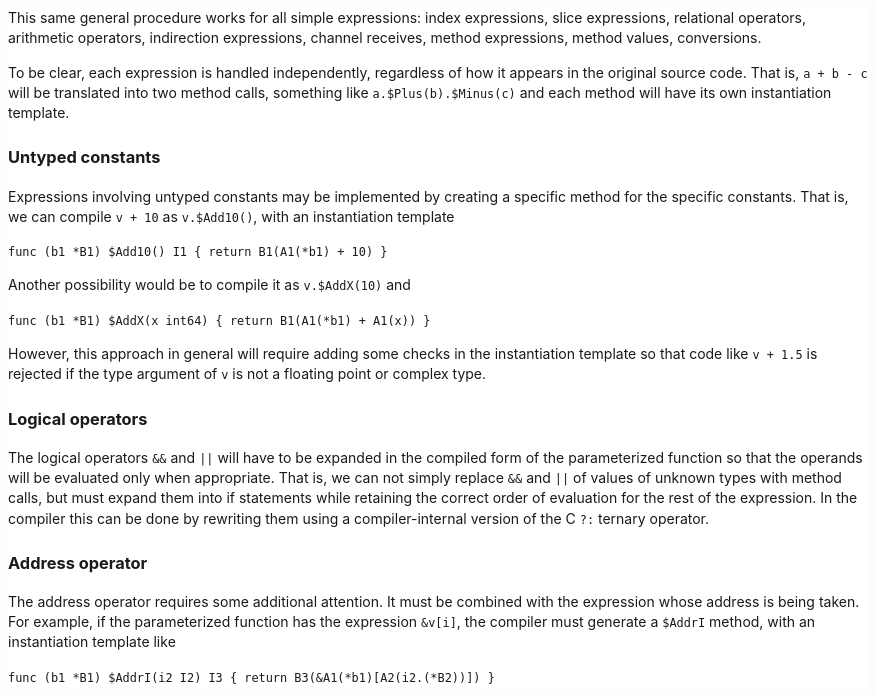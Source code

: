 This same general procedure works for all simple expressions: index
expressions, slice expressions, relational operators, arithmetic
operators, indirection expressions, channel receives, method
expressions, method values, conversions.

To be clear, each expression is handled independently, regardless of
how it appears in the original source code.
That is, `a + b - c` will be translated into two method calls, something
like `a.$Plus(b).$Minus(c)` and each method will have its own
instantiation template.

### Untyped constants

Expressions involving untyped constants may be implemented by creating
a specific method for the specific constants.
That is, we can compile `v + 10` as `v.$Add10()`, with an instantiation
template

```
func (b1 *B1) $Add10() I1 { return B1(A1(*b1) + 10) }
```

Another possibility would be to compile it as `v.$AddX(10)` and

```
func (b1 *B1) $AddX(x int64) { return B1(A1(*b1) + A1(x)) }
```

However, this approach in general will require adding some checks in
the instantiation template so that code like `v + 1.5` is rejected if
the type argument of `v` is not a floating point or complex type.

### Logical operators

The logical operators `&&` and `||` will have to be expanded in the
compiled form of the parameterized function so that the operands will
be evaluated only when appropriate.
That is, we can not simply replace `&&` and `||` of values of unknown
types with method calls, but must expand them into if statements while
retaining the correct order of evaluation for the rest of the
expression.
In the compiler this can be done by rewriting them using a
compiler-internal version of the C `?:` ternary operator.

### Address operator

The address operator requires some additional attention.
It must be combined with the expression whose address is being taken.
For example, if the parameterized function has the expression `&v[i]`,
the compiler must generate a `$AddrI` method, with an instantiation
template like

```
func (b1 *B1) $AddrI(i2 I2) I3 { return B3(&A1(*b1)[A2(i2.(*B2))]) }
```
